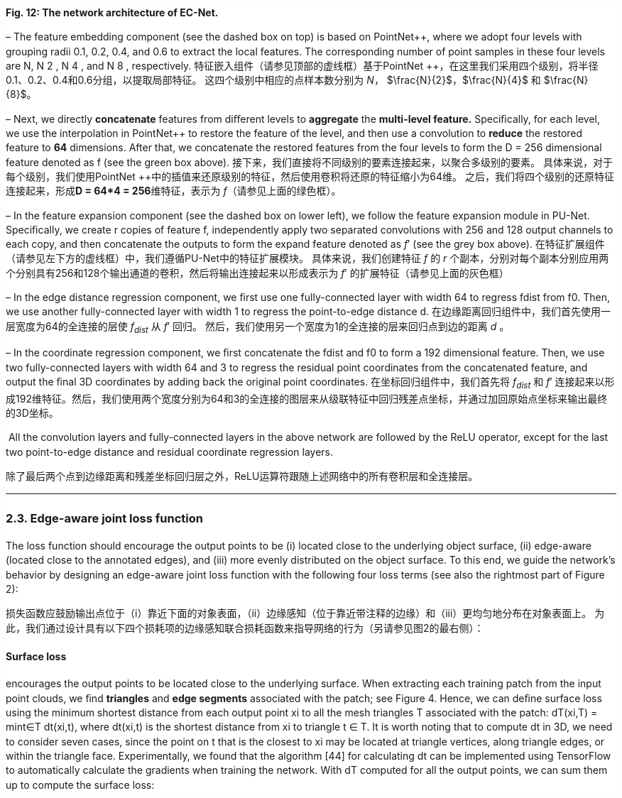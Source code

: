 **Fig. 12: The network architecture of EC-Net.** 

– The feature embedding component (see the dashed box on top) is based on PointNet++, where we adopt four levels with grouping radii 0.1, 0.2, 0.4, and 0.6 to extract the local features. The corresponding number of point samples in these four levels are N, N 2 , N 4 , and N 8 , respectively.  特征嵌入组件（请参见顶部的虚线框）基于PointNet ++，在这里我们采用四个级别，将半径0.1、0.2、0.4和0.6分组，以提取局部特征。 这四个级别中相应的点样本数分别为 $N$， $\frac{N}{2}$，$\frac{N}{4}$ 和 $\frac{N}{8}$。  

– Next, we directly **concatenate** features from diﬀerent levels to **aggregate** the **multi-level feature.** Speciﬁcally, for each level, we use the interpolation in PointNet++ to restore the feature of the level, and then use a convolution to **reduce** the restored feature to **64** dimensions. After that, we concatenate the restored features from the four levels to form the D = 256 dimensional feature denoted as f (see the green box above). 接下来，我们直接将不同级别的要素连接起来，以聚合多级别的要素。 具体来说，对于每个级别，我们使用PointNet ++中的插值来还原级别的特征，然后使用卷积将还原的特征缩小为64维。 之后，我们将四个级别的还原特征连接起来，形成**D = 64*4 = 256**维特征，表示为 $f$（请参见上面的绿色框）。

– In the feature expansion component (see the dashed box on lower left), we follow the feature expansion module in PU-Net. Speciﬁcally, we create r copies of feature f, independently apply two separated convolutions with 256 and 128 output channels to each copy, and then concatenate the outputs to form the expand feature denoted as  $f'$ (see the grey box above).  在特征扩展组件（请参见左下方的虚线框）中，我们遵循PU-Net中的特征扩展模块。 具体来说，我们创建特征 $f$ 的 $r$ 个副本，分别对每个副本分别应用两个分别具有256和128个输出通道的卷积，然后将输出连接起来以形成表示为 $f'$ 的扩展特征（请参见上面的灰色框）

– In the edge distance regression component, we ﬁrst use one fully-connected layer with width 64 to regress fdist from f0. Then, we use another fully-connected layer with width 1 to regress the point-to-edge distance d. 在边缘距离回归组件中，我们首先使用一层宽度为64的全连接的层使 $f_{dist}$ 从 $f'$ 回归。 然后，我们使用另一个宽度为1的全连接的层来回归点到边的距离 $d$ 。

– In the coordinate regression component, we ﬁrst concatenate the fdist and f0 to form a 192 dimensional feature. Then, we use two fully-connected layers with width 64 and 3 to regress the residual point coordinates from the concatenated feature, and output the ﬁnal 3D coordinates by adding back the original point coordinates.  在坐标回归组件中，我们首先将 $f_{dist}$ 和 $f'$ 连接起来以形成192维特征。然后，我们使用两个宽度分别为64和3的全连接的图层来从级联特征中回归残差点坐标，并通过加回原始点坐标来输出最终的3D坐标。

​	All the convolution layers and fully-connected layers in the above network are followed by the ReLU operator, except for the last two point-to-edge distance and residual coordinate regression layers.

​	除了最后两个点到边缘距离和残差坐标回归层之外，ReLU运算符跟随上述网络中的所有卷积层和全连接层。

---


### 2.3. Edge-aware joint loss function

The loss function should encourage the output points to be (i) located close to the underlying object surface, (ii) edge-aware (located close to the annotated edges), and (iii) more evenly distributed on the object surface. To this end, we guide the network’s behavior by designing an edge-aware joint loss function with the following four loss terms (see also the rightmost part of Figure 2):

​	损失函数应鼓励输出点位于（i）靠近下面的对象表面，（ii）边缘感知（位于靠近带注释的边缘）和（iii）更均匀地分布在对象表面上。 为此，我们通过设计具有以下四个损耗项的边缘感知联合损耗函数来指导网络的行为（另请参见图2的最右侧）：

#### Surface loss

encourages the output points to be located close to the underlying surface. When extracting each training patch from the input point clouds, we ﬁnd **triangles** and **edge segments** associated with the patch; see Figure 4. Hence, we can deﬁne surface loss using the minimum shortest distance from each output point xi to all the mesh triangles T associated with the patch: dT(xi,T) = mint∈T dt(xi,t), where dt(xi,t) is the shortest distance from xi to triangle t ∈ T. It is worth noting that to compute dt in 3D, we need to consider seven cases, since the point on t that is the closest to xi may be located at triangle vertices, along triangle edges, or within the triangle face. Experimentally, we found that the algorithm [44] for calculating dt can be implemented using TensorFlow to automatically calculate the gradients when training the network. With dT computed for all the output points, we can sum them up to compute the surface loss:
